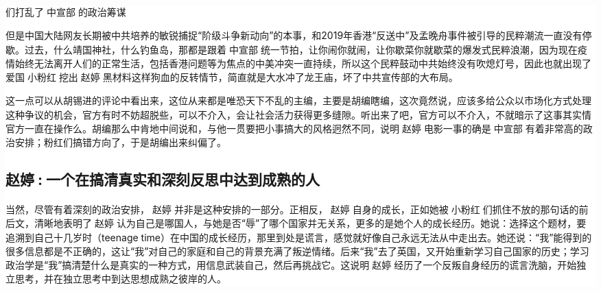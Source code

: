   们打乱了
  <ok href="/term/12267">
   中宣部
  </ok>
  的政治筹谋
 </h2>
 <p>
  但是中国大陆网友长期被中共培养的敏锐捕捉“阶级斗争新动向”的本事，和2019年香港“反送中”及孟晚舟事件被引导的民粹潮流一直没有停歇。过去，什么靖国神社，什么钓鱼岛，那都是跟着
  <ok href="/term/12267">
   中宣部
  </ok>
  统一节拍，让你闹你就闹，让你歇菜你就歇菜的爆发式民粹浪潮，因为现在疫情始终无法离开人们的正常生活，包括香港问题等为焦点的中美冲突一直持续，所以这个民粹鼓动中共始终没有吹熄灯号，因此也就出现了爱国
  <ok href="/term/1996">
   小粉红
  </ok>
  挖出
  <ok href="/term/490988">
   赵婷
  </ok>
  黑材料这样狗血的反转情节，简直就是大水冲了龙王庙，坏了中共宣传部的大布局。
 </p>
 <p>
  这一点可以从胡锡进的评论中看出来，这位从来都是唯恐天下不乱的主编，主要是胡编瞎编，这次竟然说，应该多给公众以市场化方式处理这种争议的机会，官方有时不妨超脱些，可以不介入，会让社会活力获得更多缝隙。听出来了吧，官方可以不介入，不就暗示了这事其实情官方一直在操作么。胡编那么中肯地中间说和，与他一贯要把小事搞大的风格迥然不同，说明
  <ok href="/term/490988">
   赵婷
  </ok>
  电影一事的确是
  <ok href="/term/12267">
   中宣部
  </ok>
  有着非常高的政治安排；粉红们搞错方向了，于是胡编出来纠偏了。
 </p>
 <h2>
  <ok href="/term/490988">
   赵婷
  </ok>
  : 一个在搞清真实和深刻反思中达到成熟的人
 </h2>
 <p>
  当然，尽管有着深刻的政治安排，
  <ok href="/term/490988">
   赵婷
  </ok>
  并非是这种安排的一部分。正相反，
  <ok href="/term/490988">
   赵婷
  </ok>
  自身的成长，正如她被
  <ok href="/term/1996">
   小粉红
  </ok>
  们抓住不放的那句话的前后文，清晰地表明了
  <ok href="/term/490988">
   赵婷
  </ok>
  认为自己是哪国人，与她是否“辱”了哪个国家并无关系，更多的是她个人的成长经历。她说：选择这个题材，要追溯到自己十几岁时（teenage time）在中国的成长经历，那里到处是谎言，感觉就好像自己永远无法从中走出去。她还说：“我”能得到的很多信息都是不正确的，这让“我”对自己的家庭和自己的背景充满了叛逆情绪。后来“我”去了英国，又开始重新学习自己国家的历史；学习政治学是“我”搞清楚什么是真实的一种方式，用信息武装自己，然后再挑战它。这说明
  <ok href="/term/490988">
   赵婷
  </ok>
  经历了一个反叛自身经历的谎言洗脑，开始独立思考，并在独立思考中到达思想成熟之彼岸的人。
 </p>